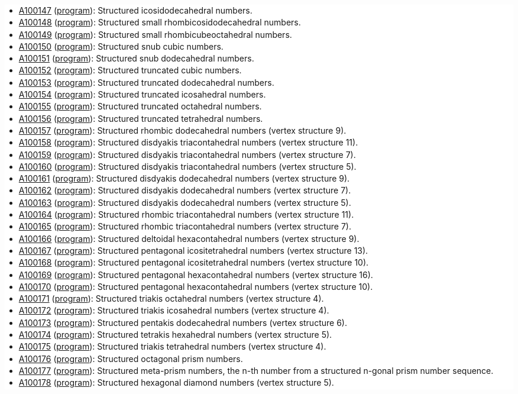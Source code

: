 * [A100147](http://oeis.org/A100147) ([program](100/A100147.asm)): Structured icosidodecahedral numbers.
* [A100148](http://oeis.org/A100148) ([program](100/A100148.asm)): Structured small rhombicosidodecahedral numbers.
* [A100149](http://oeis.org/A100149) ([program](100/A100149.asm)): Structured small rhombicubeoctahedral numbers.
* [A100150](http://oeis.org/A100150) ([program](100/A100150.asm)): Structured snub cubic numbers.
* [A100151](http://oeis.org/A100151) ([program](100/A100151.asm)): Structured snub dodecahedral numbers.
* [A100152](http://oeis.org/A100152) ([program](100/A100152.asm)): Structured truncated cubic numbers.
* [A100153](http://oeis.org/A100153) ([program](100/A100153.asm)): Structured truncated dodecahedral numbers.
* [A100154](http://oeis.org/A100154) ([program](100/A100154.asm)): Structured truncated icosahedral numbers.
* [A100155](http://oeis.org/A100155) ([program](100/A100155.asm)): Structured truncated octahedral numbers.
* [A100156](http://oeis.org/A100156) ([program](100/A100156.asm)): Structured truncated tetrahedral numbers.
* [A100157](http://oeis.org/A100157) ([program](100/A100157.asm)): Structured rhombic dodecahedral numbers (vertex structure 9).
* [A100158](http://oeis.org/A100158) ([program](100/A100158.asm)): Structured disdyakis triacontahedral numbers (vertex structure 11).
* [A100159](http://oeis.org/A100159) ([program](100/A100159.asm)): Structured disdyakis triacontahedral numbers (vertex structure 7).
* [A100160](http://oeis.org/A100160) ([program](100/A100160.asm)): Structured disdyakis triacontahedral numbers (vertex structure 5).
* [A100161](http://oeis.org/A100161) ([program](100/A100161.asm)): Structured disdyakis dodecahedral numbers (vertex structure 9).
* [A100162](http://oeis.org/A100162) ([program](100/A100162.asm)): Structured disdyakis dodecahedral numbers (vertex structure 7).
* [A100163](http://oeis.org/A100163) ([program](100/A100163.asm)): Structured disdyakis dodecahedral numbers (vertex structure 5).
* [A100164](http://oeis.org/A100164) ([program](100/A100164.asm)): Structured rhombic triacontahedral numbers (vertex structure 11).
* [A100165](http://oeis.org/A100165) ([program](100/A100165.asm)): Structured rhombic triacontahedral numbers (vertex structure 7).
* [A100166](http://oeis.org/A100166) ([program](100/A100166.asm)): Structured deltoidal hexacontahedral numbers (vertex structure 9).
* [A100167](http://oeis.org/A100167) ([program](100/A100167.asm)): Structured pentagonal icositetrahedral numbers (vertex structure 13).
* [A100168](http://oeis.org/A100168) ([program](100/A100168.asm)): Structured pentagonal icositetrahedral numbers (vertex structure 10).
* [A100169](http://oeis.org/A100169) ([program](100/A100169.asm)): Structured pentagonal hexacontahedral numbers (vertex structure 16).
* [A100170](http://oeis.org/A100170) ([program](100/A100170.asm)): Structured pentagonal hexacontahedral numbers (vertex structure 10).
* [A100171](http://oeis.org/A100171) ([program](100/A100171.asm)): Structured triakis octahedral numbers (vertex structure 4).
* [A100172](http://oeis.org/A100172) ([program](100/A100172.asm)): Structured triakis icosahedral numbers (vertex structure 4).
* [A100173](http://oeis.org/A100173) ([program](100/A100173.asm)): Structured pentakis dodecahedral numbers (vertex structure 6).
* [A100174](http://oeis.org/A100174) ([program](100/A100174.asm)): Structured tetrakis hexahedral numbers (vertex structure 5).
* [A100175](http://oeis.org/A100175) ([program](100/A100175.asm)): Structured triakis tetrahedral numbers (vertex structure 4).
* [A100176](http://oeis.org/A100176) ([program](100/A100176.asm)): Structured octagonal prism numbers.
* [A100177](http://oeis.org/A100177) ([program](100/A100177.asm)): Structured meta-prism numbers, the n-th number from a structured n-gonal prism number sequence.
* [A100178](http://oeis.org/A100178) ([program](100/A100178.asm)): Structured hexagonal diamond numbers (vertex structure 5).